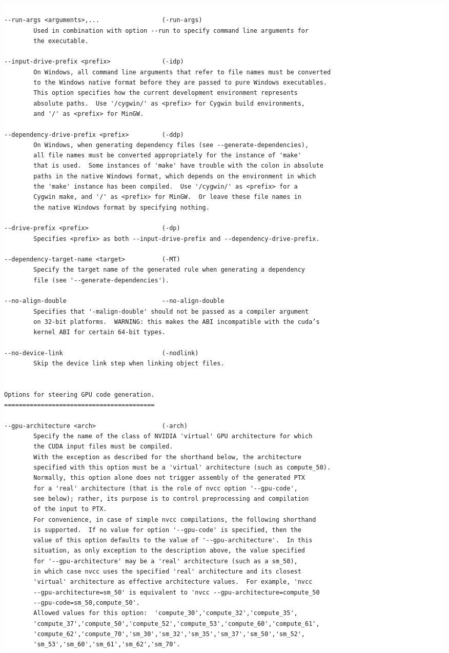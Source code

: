 ```shell

--run-args <arguments>,...                 (-run-args)                       
        Used in combination with option --run to specify command line arguments for
        the executable.

--input-drive-prefix <prefix>              (-idp)                            
        On Windows, all command line arguments that refer to file names must be converted
        to the Windows native format before they are passed to pure Windows executables.
        This option specifies how the current development environment represents
        absolute paths.  Use '/cygwin/' as <prefix> for Cygwin build environments,
        and '/' as <prefix> for MinGW.

--dependency-drive-prefix <prefix>         (-ddp)                            
        On Windows, when generating dependency files (see --generate-dependencies),
        all file names must be converted appropriately for the instance of 'make'
        that is used.  Some instances of 'make' have trouble with the colon in absolute
        paths in the native Windows format, which depends on the environment in which
        the 'make' instance has been compiled.  Use '/cygwin/' as <prefix> for a
        Cygwin make, and '/' as <prefix> for MinGW.  Or leave these file names in
        the native Windows format by specifying nothing.

--drive-prefix <prefix>                    (-dp)                             
        Specifies <prefix> as both --input-drive-prefix and --dependency-drive-prefix.

--dependency-target-name <target>          (-MT)                             
        Specify the target name of the generated rule when generating a dependency
        file (see '--generate-dependencies').

--no-align-double                          --no-align-double                 
        Specifies that '-malign-double' should not be passed as a compiler argument
        on 32-bit platforms.  WARNING: this makes the ABI incompatible with the cuda’s
        kernel ABI for certain 64-bit types.

--no-device-link                           (-nodlink)                        
        Skip the device link step when linking object files.


Options for steering GPU code generation.
=========================================

--gpu-architecture <arch>                  (-arch)                           
        Specify the name of the class of NVIDIA 'virtual' GPU architecture for which
        the CUDA input files must be compiled.
        With the exception as described for the shorthand below, the architecture
        specified with this option must be a 'virtual' architecture (such as compute_50).
        Normally, this option alone does not trigger assembly of the generated PTX
        for a 'real' architecture (that is the role of nvcc option '--gpu-code',
        see below); rather, its purpose is to control preprocessing and compilation
        of the input to PTX.
        For convenience, in case of simple nvcc compilations, the following shorthand
        is supported.  If no value for option '--gpu-code' is specified, then the
        value of this option defaults to the value of '--gpu-architecture'.  In this
        situation, as only exception to the description above, the value specified
        for '--gpu-architecture' may be a 'real' architecture (such as a sm_50),
        in which case nvcc uses the specified 'real' architecture and its closest
        'virtual' architecture as effective architecture values.  For example, 'nvcc
        --gpu-architecture=sm_50' is equivalent to 'nvcc --gpu-architecture=compute_50
        --gpu-code=sm_50,compute_50'.
        Allowed values for this option:  'compute_30','compute_32','compute_35',
        'compute_37','compute_50','compute_52','compute_53','compute_60','compute_61',
        'compute_62','compute_70','sm_30','sm_32','sm_35','sm_37','sm_50','sm_52',
        'sm_53','sm_60','sm_61','sm_62','sm_70'.

```